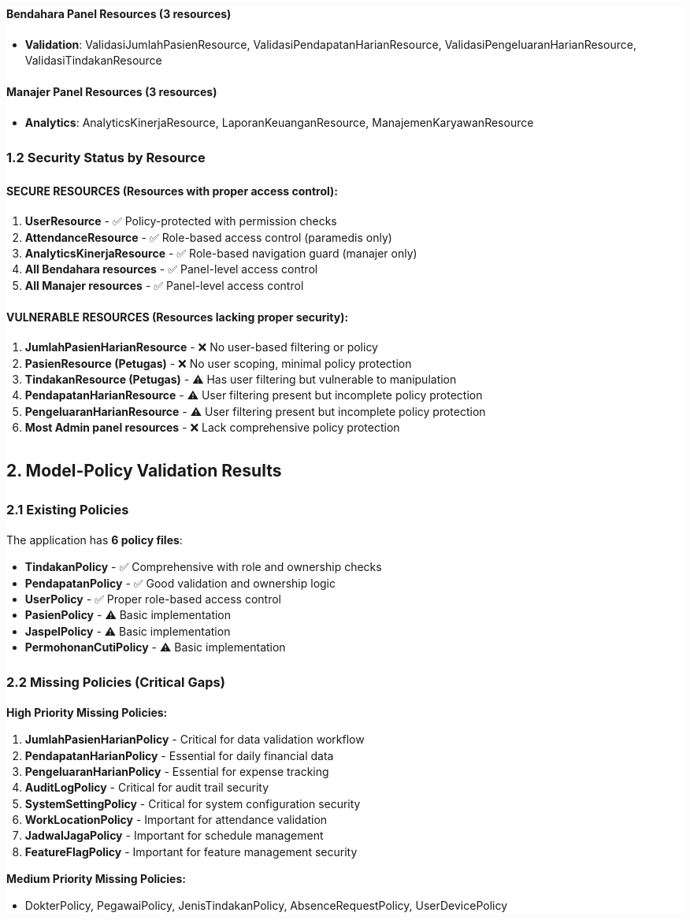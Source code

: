 #### Bendahara Panel Resources (3 resources)
- **Validation**: ValidasiJumlahPasienResource, ValidasiPendapatanHarianResource, ValidasiPengeluaranHarianResource, ValidasiTindakanResource

#### Manajer Panel Resources (3 resources)
- **Analytics**: AnalyticsKinerjaResource, LaporanKeuanganResource, ManajemenKaryawanResource

### 1.2 Security Status by Resource

#### **SECURE RESOURCES** (Resources with proper access control):
1. **UserResource** - ✅ Policy-protected with permission checks
2. **AttendanceResource** - ✅ Role-based access control (paramedis only)
3. **AnalyticsKinerjaResource** - ✅ Role-based navigation guard (manajer only)
4. **All Bendahara resources** - ✅ Panel-level access control
5. **All Manajer resources** - ✅ Panel-level access control

#### **VULNERABLE RESOURCES** (Resources lacking proper security):
1. **JumlahPasienHarianResource** - ❌ No user-based filtering or policy
2. **PasienResource (Petugas)** - ❌ No user scoping, minimal policy protection
3. **TindakanResource (Petugas)** - ⚠️ Has user filtering but vulnerable to manipulation
4. **PendapatanHarianResource** - ⚠️ User filtering present but incomplete policy protection
5. **PengeluaranHarianResource** - ⚠️ User filtering present but incomplete policy protection
6. **Most Admin panel resources** - ❌ Lack comprehensive policy protection

## 2. Model-Policy Validation Results

### 2.1 Existing Policies
The application has **6 policy files**:
- **TindakanPolicy** - ✅ Comprehensive with role and ownership checks
- **PendapatanPolicy** - ✅ Good validation and ownership logic
- **UserPolicy** - ✅ Proper role-based access control
- **PasienPolicy** - ⚠️ Basic implementation
- **JaspelPolicy** - ⚠️ Basic implementation
- **PermohonanCutiPolicy** - ⚠️ Basic implementation

### 2.2 Missing Policies (Critical Gaps)
**High Priority Missing Policies:**
1. **JumlahPasienHarianPolicy** - Critical for data validation workflow
2. **PendapatanHarianPolicy** - Essential for daily financial data
3. **PengeluaranHarianPolicy** - Essential for expense tracking
4. **AuditLogPolicy** - Critical for audit trail security
5. **SystemSettingPolicy** - Critical for system configuration security
6. **WorkLocationPolicy** - Important for attendance validation
7. **JadwalJagaPolicy** - Important for schedule management
8. **FeatureFlagPolicy** - Important for feature management security

**Medium Priority Missing Policies:**
- DokterPolicy, PegawaiPolicy, JenisTindakanPolicy, AbsenceRequestPolicy, UserDevicePolicy
